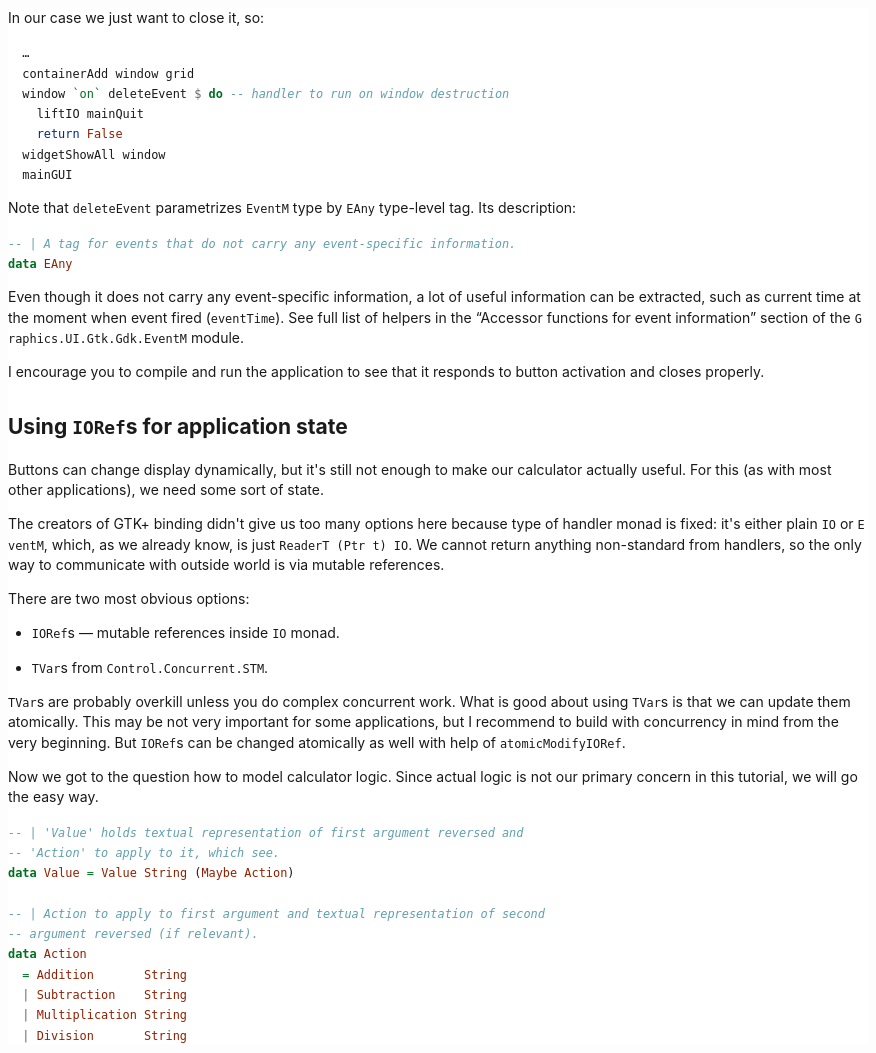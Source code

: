 In our case we just want to close it, so:

```haskell
  …
  containerAdd window grid
  window `on` deleteEvent $ do -- handler to run on window destruction
    liftIO mainQuit
    return False
  widgetShowAll window
  mainGUI
```

Note that `deleteEvent` parametrizes `EventM` type by `EAny` type-level tag.
Its description:

```haskell
-- | A tag for events that do not carry any event-specific information.
data EAny
```

Even though it does not carry any event-specific information, a lot of
useful information can be extracted, such as current time at the moment when
event fired (`eventTime`). See full list of helpers in the “Accessor
functions for event information” section of the `Graphics.UI.Gtk.Gdk.EventM`
module.

I encourage you to compile and run the application to see that it responds
to button activation and closes properly.

## Using `IORef`s for application state

Buttons can change display dynamically, but it's still not enough to make
our calculator actually useful. For this (as with most other applications),
we need some sort of state.

The creators of GTK+ binding didn't give us too many options here because
type of handler monad is fixed: it's either plain `IO` or `EventM`, which,
as we already know, is just `ReaderT (Ptr t) IO`. We cannot return anything
non-standard from handlers, so the only way to communicate with outside
world is via mutable references.

There are two most obvious options:

* `IORef`s — mutable references inside `IO` monad.

* `TVar`s from `Control.Concurrent.STM`.

`TVar`s are probably overkill unless you do complex concurrent work. What is
good about using `TVar`s is that we can update them atomically. This may be
not very important for some applications, but I recommend to build with
concurrency in mind from the very beginning. But `IORef`s can be changed
atomically as well with help of `atomicModifyIORef`.

Now we got to the question how to model calculator logic. Since actual logic
is not our primary concern in this tutorial, we will go the easy way.

```haskell
-- | 'Value' holds textual representation of first argument reversed and
-- 'Action' to apply to it, which see.
data Value = Value String (Maybe Action)

-- | Action to apply to first argument and textual representation of second
-- argument reversed (if relevant).
data Action
  = Addition       String
  | Subtraction    String
  | Multiplication String
  | Division       String
```
